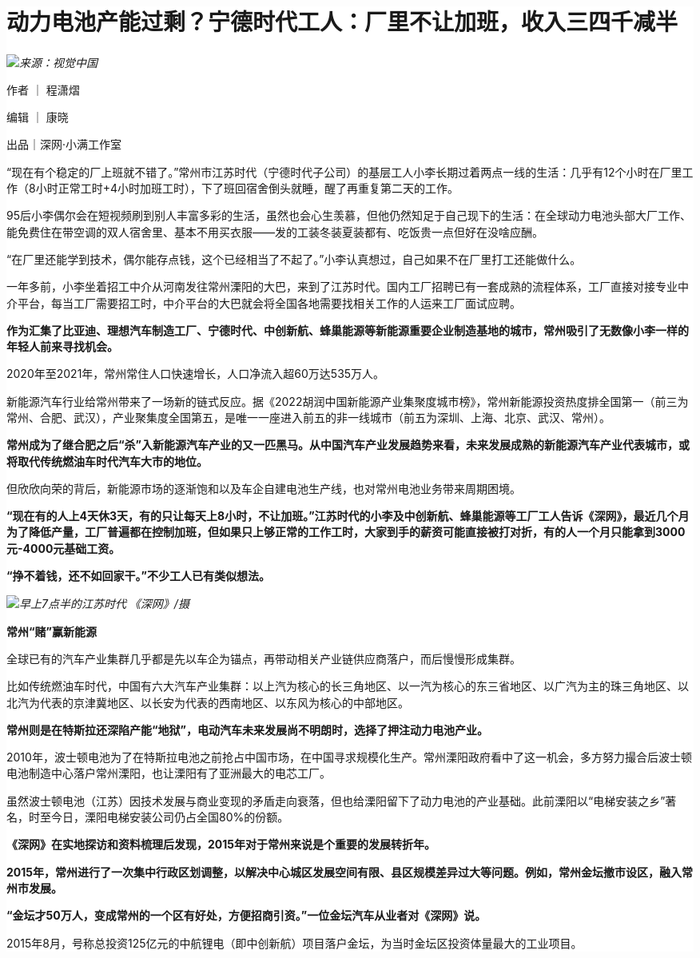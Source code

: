 

# 动力电池产能过剩？宁德时代工人：厂里不让加班，收入三四千减半

![](https://inews.gtimg.com/news_bt/OAgNrcmhmzyu_Ukw7scNzHmAZqlFplFMmsYZEKSCZ2ozgAA/1000)_来源：视觉中国_

作者 ｜ 程潇熠

编辑 ｜ 康晓

出品｜深网·小满工作室

“现在有个稳定的厂上班就不错了。”常州市江苏时代（宁德时代子公司）的基层工人小李长期过着两点一线的生活：几乎有12个小时在厂里工作（8小时正常工时+4小时加班工时），下了班回宿舍倒头就睡，醒了再重复第二天的工作。

95后小李偶尔会在短视频刷到别人丰富多彩的生活，虽然也会心生羡慕，但他仍然知足于自己现下的生活：在全球动力电池头部大厂工作、能免费住在带空调的双人宿舍里、基本不用买衣服——发的工装冬装夏装都有、吃饭贵一点但好在没啥应酬。

“在厂里还能学到技术，偶尔能存点钱，这个已经相当了不起了。”小李认真想过，自己如果不在厂里打工还能做什么。

一年多前，小李坐着招工中介从河南发往常州溧阳的大巴，来到了江苏时代。国内工厂招聘已有一套成熟的流程体系，工厂直接对接专业中介平台，每当工厂需要招工时，中介平台的大巴就会将全国各地需要找相关工作的人运来工厂面试应聘。

**作为汇集了比亚迪、理想汽车制造工厂、宁德时代、中创新航、蜂巢能源等新能源重要企业制造基地的城市，常州吸引了无数像小李一样的年轻人前来寻找机会。**

2020年至2021年，常州常住人口快速增长，人口净流入超60万达535万人。

新能源汽车行业给常州带来了一场新的链式反应。据《2022胡润中国新能源产业集聚度城市榜》，常州新能源投资热度排全国第一（前三为常州、合肥、武汉），产业聚集度全国第五，是唯一一座进入前五的非一线城市（前五为深圳、上海、北京、武汉、常州）。

**常州成为了继合肥之后“杀”入新能源汽车产业的又一匹黑马。从中国汽车产业发展趋势来看，未来发展成熟的新能源汽车产业代表城市，或将取代传统燃油车时代汽车大市的地位。**

但欣欣向荣的背后，新能源市场的逐渐饱和以及车企自建电池生产线，也对常州电池业务带来周期困境。

**“现在有的人上4天休3天，有的只让每天上8小时，不让加班。”江苏时代的小李及中创新航、蜂巢能源等工厂工人告诉《深网》，最近几个月为了降低产量，工厂普遍都在控制加班，但如果只上够正常的工作工时，大家到手的薪资可能直接被打对折，有的人一个月只能拿到3000元-4000元基础工资。**

**“挣不着钱，还不如回家干。”不少工人已有类似想法。**

![](https://inews.gtimg.com/news_bt/ODIbpRP9yv2FBdGcqxvSp0_jo_145UsRCAhtOxCjbzOUsAA/1000)_早上7点半的江苏时代
《深网》/摄_

**常州“赌”赢新能源**

全球已有的汽车产业集群几乎都是先以车企为锚点，再带动相关产业链供应商落户，而后慢慢形成集群。

比如传统燃油车时代，中国有六大汽车产业集群：以上汽为核心的长三角地区、以一汽为核心的东三省地区、以广汽为主的珠三角地区、以北汽为代表的京津冀地区、以长安为代表的西南地区、以东风为核心的中部地区。

**常州则是在特斯拉还深陷产能“地狱”，电动汽车未来发展尚不明朗时，选择了押注动力电池产业。**

2010年，波士顿电池为了在特斯拉电池之前抢占中国市场，在中国寻求规模化生产。常州溧阳政府看中了这一机会，多方努力撮合后波士顿电池制造中心落户常州溧阳，也让溧阳有了亚洲最大的电芯工厂。

虽然波士顿电池（江苏）因技术发展与商业变现的矛盾走向衰落，但也给溧阳留下了动力电池的产业基础。此前溧阳以“电梯安装之乡”著名，时至今日，溧阳电梯安装公司仍占全国80%的份额。

**《深网》在实地探访和资料梳理后发现，2015年对于常州来说是个重要的发展转折年。**

**2015年，常州进行了一次集中行政区划调整，以解决中心城区发展空间有限、县区规模差异过大等问题。例如，常州金坛撤市设区，融入常州市发展。**

**“金坛才50万人，变成常州的一个区有好处，方便招商引资。”一位金坛汽车从业者对《深网》说。**

2015年8月，号称总投资125亿元的中航锂电（即中创新航）项目落户金坛，为当时金坛区投资体量最大的工业项目。
